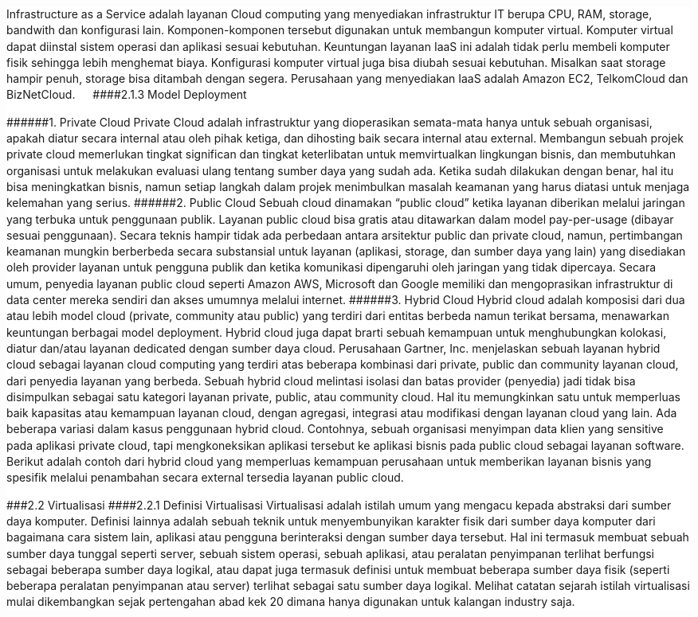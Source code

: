 Infrastructure as a Service adalah layanan Cloud computing yang menyediakan infrastruktur IT berupa CPU, RAM, storage, bandwith dan konfigurasi lain. Komponen-komponen tersebut digunakan untuk membangun komputer virtual. Komputer virtual dapat diinstal sistem operasi dan aplikasi sesuai kebutuhan. Keuntungan layanan IaaS ini adalah tidak perlu membeli komputer fisik sehingga lebih menghemat biaya. Konfigurasi komputer virtual juga bisa diubah sesuai kebutuhan. Misalkan saat storage hampir penuh, storage bisa ditambah dengan segera. Perusahaan yang menyediakan IaaS adalah Amazon EC2, TelkomCloud dan BizNetCloud.
 
####2.1.3	Model Deployment

######1.	Private Cloud
Private Cloud adalah infrastruktur yang dioperasikan semata-mata hanya untuk sebuah organisasi, apakah diatur secara internal atau oleh pihak ketiga, dan dihosting baik secara internal atau external. Membangun sebuah projek private cloud memerlukan tingkat significan dan tingkat keterlibatan untuk memvirtualkan lingkungan bisnis, dan membutuhkan organisasi untuk melakukan evaluasi ulang tentang sumber daya yang sudah ada. Ketika sudah dilakukan dengan benar, hal itu bisa meningkatkan bisnis, namun setiap langkah dalam projek menimbulkan masalah keamanan yang harus diatasi untuk menjaga kelemahan yang serius.
######2.	Public Cloud
Sebuah cloud dinamakan “public cloud” ketika layanan diberikan melalui jaringan yang terbuka untuk penggunaan publik. Layanan public cloud bisa gratis atau ditawarkan dalam model pay-per-usage (dibayar sesuai penggunaan). Secara teknis hampir tidak ada perbedaan antara arsitektur public dan private cloud, namun, pertimbangan keamanan mungkin berberbeda secara substansial untuk layanan (aplikasi, storage, dan sumber daya yang lain) yang disediakan oleh provider layanan untuk pengguna publik dan ketika komunikasi dipengaruhi oleh jaringan yang tidak dipercaya. Secara umum, penyedia layanan public cloud seperti Amazon AWS, Microsoft dan Google memiliki dan mengoprasikan infrastruktur di data center mereka sendiri dan akses umumnya melalui internet. 
######3.	Hybrid Cloud
Hybrid cloud adalah komposisi dari dua atau lebih model cloud (private, community atau public) yang terdiri dari entitas berbeda namun terikat bersama, menawarkan keuntungan berbagai model deployment. Hybrid cloud juga dapat brarti sebuah kemampuan untuk menghubungkan kolokasi, diatur dan/atau layanan dedicated dengan sumber daya cloud.
Perusahaan Gartner, Inc. menjelaskan sebuah layanan hybrid cloud sebagai layanan cloud computing yang terdiri atas beberapa kombinasi dari private, public dan community layanan cloud, dari penyedia layanan yang berbeda. Sebuah hybrid cloud melintasi isolasi dan batas provider (penyedia) jadi tidak bisa disimpulkan sebagai satu kategori layanan private, public, atau community cloud. Hal itu memungkinkan satu untuk memperluas baik kapasitas atau kemampuan layanan cloud, dengan agregasi, integrasi atau modifikasi dengan layanan cloud yang lain.
Ada beberapa variasi dalam kasus penggunaan hybrid cloud. Contohnya, sebuah organisasi menyimpan data klien yang sensitive pada aplikasi private cloud, tapi mengkoneksikan aplikasi tersebut ke aplikasi bisnis pada public cloud sebagai layanan software. Berikut adalah contoh dari hybrid cloud yang memperluas kemampuan perusahaan untuk memberikan layanan bisnis yang spesifik melalui penambahan secara external tersedia layanan public cloud.
 
###2.2	Virtualisasi
####2.2.1	Definisi Virtualisasi
Virtualisasi adalah istilah umum yang mengacu kepada abstraksi dari sumber daya komputer. Definisi lainnya adalah sebuah teknik untuk menyembunyikan karakter fisik dari sumber daya komputer dari bagaimana cara sistem lain, aplikasi atau pengguna berinteraksi dengan sumber daya tersebut. Hal ini termasuk membuat sebuah sumber daya tunggal seperti server, sebuah sistem operasi, sebuah aplikasi, atau peralatan penyimpanan terlihat berfungsi sebagai beberapa sumber daya logikal, atau dapat juga termasuk definisi untuk membuat beberapa sumber daya fisik (seperti beberapa peralatan penyimpanan atau server) terlihat sebagai satu sumber daya logikal.
Melihat catatan sejarah istilah virtualisasi mulai dikembangkan sejak pertengahan abad kek 20 dimana hanya digunakan untuk kalangan industry saja. 
